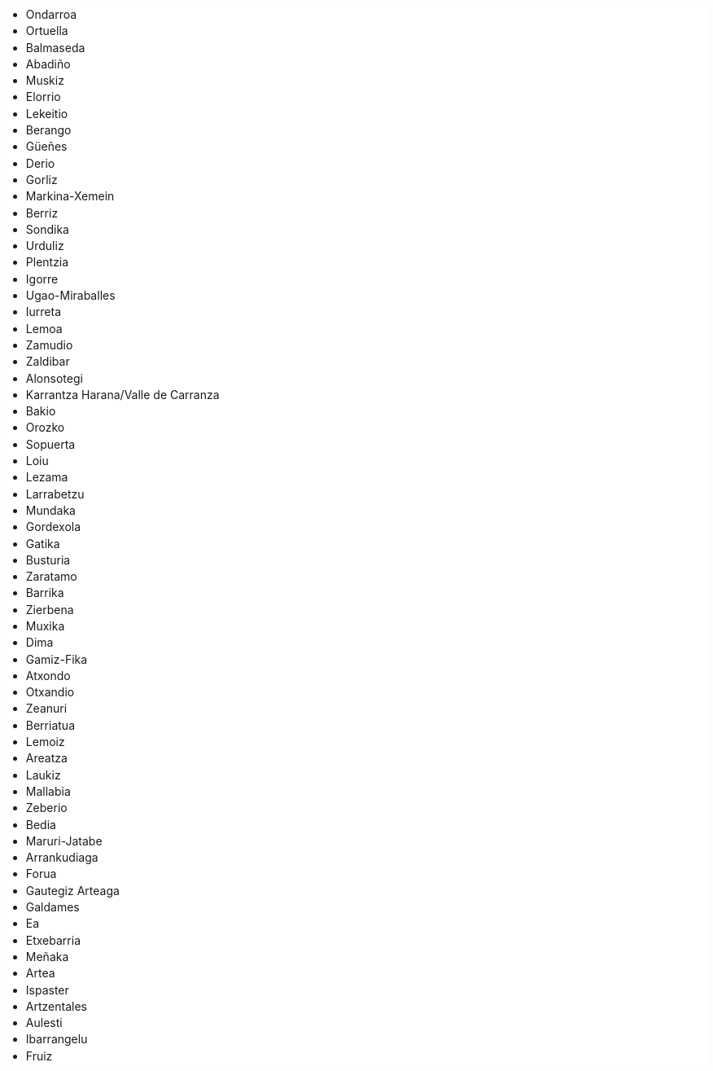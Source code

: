 - Ondarroa
- Ortuella
- Balmaseda
- Abadiño
- Muskiz
- Elorrio
- Lekeitio
- Berango
- Güeñes
- Derio
- Gorliz
- Markina-Xemein
- Berriz
- Sondika
- Urduliz
- Plentzia
- Igorre
- Ugao-Miraballes
- Iurreta
- Lemoa
- Zamudio
- Zaldibar
- Alonsotegi
- Karrantza Harana/Valle de Carranza
- Bakio
- Orozko
- Sopuerta
- Loiu
- Lezama
- Larrabetzu
- Mundaka
- Gordexola
- Gatika
- Busturia
- Zaratamo
- Barrika
- Zierbena
- Muxika
- Dima
- Gamiz-Fika
- Atxondo
- Otxandio
- Zeanuri
- Berriatua
- Lemoiz
- Areatza
- Laukiz
- Mallabia
- Zeberio
- Bedia
- Maruri-Jatabe
- Arrankudiaga
- Forua
- Gautegiz Arteaga
- Galdames
- Ea
- Etxebarria
- Meñaka
- Artea
- Ispaster
- Artzentales
- Aulesti
- Ibarrangelu
- Fruiz